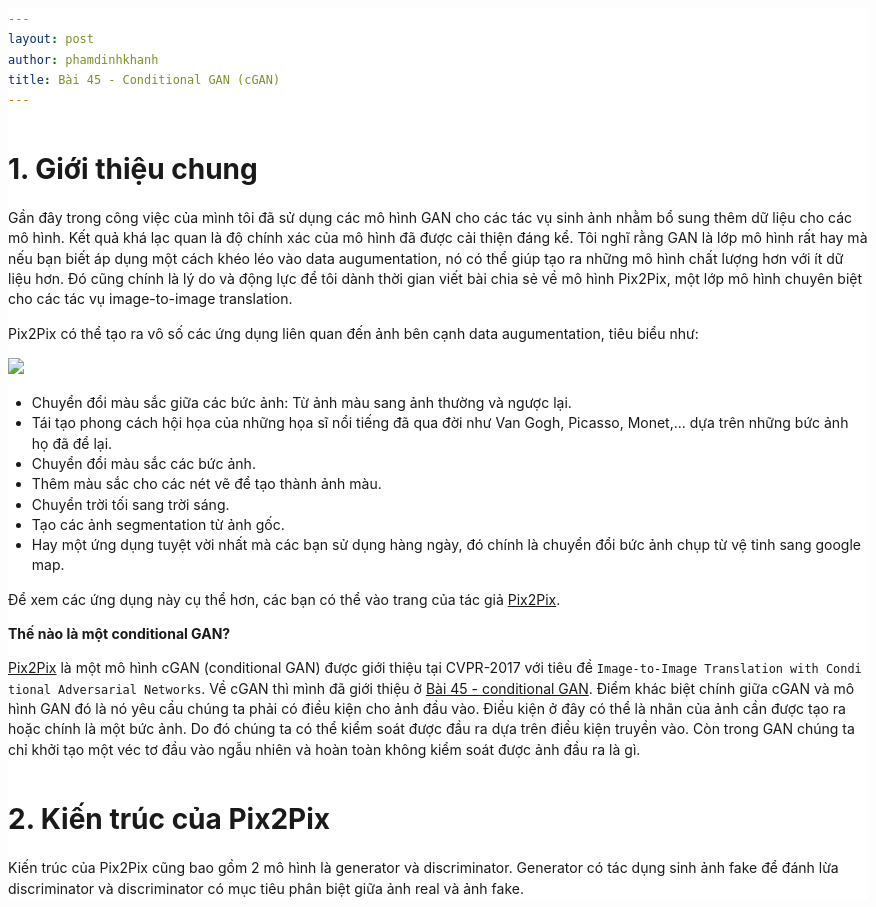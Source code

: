 ```yaml
---
layout: post
author: phamdinhkhanh
title: Bài 45 - Conditional GAN (cGAN)
---
```


# 1. Giới thiệu chung

Gần đây trong công việc của mình tôi đã sử dụng các mô hình GAN cho các tác vụ sinh ảnh nhằm bổ sung thêm dữ liệu cho các mô hình. Kết quả khá lạc quan là độ chính xác của mô hình đã được cải thiện đáng kể. Tôi nghĩ rằng GAN là lớp mô hình rất hay mà nếu bạn biết áp dụng một cách khéo léo vào data augumentation, nó có thể giúp tạo ra những mô hình chất lượng hơn với ít dữ liệu hơn. Đó cũng chính là lý do và động lực để tôi dành thời gian viết bài  chia sẻ về mô hình Pix2Pix, một lớp mô hình chuyên biệt cho các tác vụ image-to-image translation.

Pix2Pix có thể tạo ra vô số các ứng dụng liên quan đến ảnh bên cạnh data augumentation, tiêu biểu như:

<img src="/assets/images/20201113_Pix2Pix/pic1.jpeg" class="large"/>

*   Chuyển đổi màu sắc giữa các bức ảnh: Từ ảnh màu sang ảnh thường và ngược lại.
*   Tái tạo phong cách hội họa của những họa sĩ nổi tiếng đã qua đời như Van Gogh, Picasso, Monet,... dựa trên những bức ảnh họ đã để lại.
*   Chuyển đổi màu sắc các bức ảnh.
*   Thêm màu sắc cho các nét vẽ để tạo thành ảnh màu.
*   Chuyển trời tối sang trời sáng.
*   Tạo các ảnh segmentation từ ảnh gốc.
*   Hay một ứng dụng tuyệt vời nhất mà các bạn sử dụng hàng ngày, đó chính là chuyển đổi bức ảnh chụp từ vệ tinh sang google map.

Để xem các ứng dụng này cụ thể hơn, các bạn có thể vào trang của tác giả [Pix2Pix](https://phillipi.github.io/pix2pix/).

**Thế nào là một conditional GAN?**

[Pix2Pix](https://arxiv.org/abs/1611.07004) là một mô hình cGAN (conditional GAN) được giới thiệu tại CVPR-2017 với tiêu đề `Image-to-Image Translation with Conditional Adversarial Networks`. Về cGAN thì mình đã giới thiệu ở [Bài 45 - conditional GAN](https://phamdinhkhanh.github.io/2020/08/09/ConditionalGAN.html). Điểm khác biệt chính giữa cGAN và mô hình GAN đó là nó yêu cầu chúng ta phải có điều kiện cho ảnh đầu vào. Điều kiện ở đây có thể là nhãn của ảnh cần được tạo ra hoặc chính là một bức ảnh. Do đó chúng ta có thể kiểm soát được đầu ra dựa trên điều kiện truyền vào. Còn trong GAN chúng ta chỉ khởi tạo một véc tơ đầu vào ngẫu nhiên và hoàn toàn không kiểm soát được ảnh đầu ra là gì.



# 2. Kiến trúc của Pix2Pix

Kiến trúc của Pix2Pix cũng bao gồm 2 mô hình là generator và discriminator. Generator có tác dụng sinh ảnh fake để đánh lừa discriminator và discriminator có mục tiêu phân biệt giữa ảnh real và ảnh fake.
